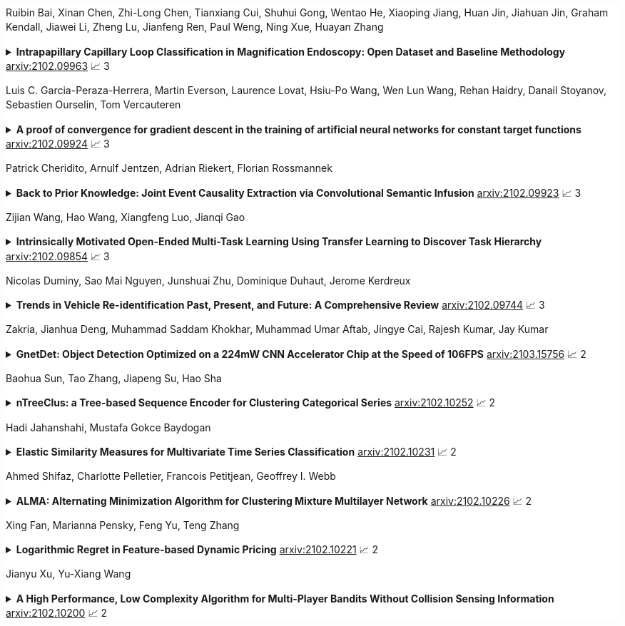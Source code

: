 <p>Ruibin Bai, Xinan Chen, Zhi-Long Chen, Tianxiang Cui, Shuhui Gong, Wentao He, Xiaoping Jiang, Huan Jin, Jiahuan Jin, Graham Kendall, Jiawei Li, Zheng Lu, Jianfeng Ren, Paul Weng, Ning Xue, Huayan Zhang</p></summary></details>

<details><summary><b>Intrapapillary Capillary Loop Classification in Magnification Endoscopy: Open Dataset and Baseline Methodology</b>
<a href="https://arxiv.org/abs/2102.09963">arxiv:2102.09963</a>
&#x1F4C8; 3 <br>
<p>Luis C. Garcia-Peraza-Herrera, Martin Everson, Laurence Lovat, Hsiu-Po Wang, Wen Lun Wang, Rehan Haidry, Danail Stoyanov, Sebastien Ourselin, Tom Vercauteren</p></summary></details>

<details><summary><b>A proof of convergence for gradient descent in the training of artificial neural networks for constant target functions</b>
<a href="https://arxiv.org/abs/2102.09924">arxiv:2102.09924</a>
&#x1F4C8; 3 <br>
<p>Patrick Cheridito, Arnulf Jentzen, Adrian Riekert, Florian Rossmannek</p></summary></details>

<details><summary><b>Back to Prior Knowledge: Joint Event Causality Extraction via Convolutional Semantic Infusion</b>
<a href="https://arxiv.org/abs/2102.09923">arxiv:2102.09923</a>
&#x1F4C8; 3 <br>
<p>Zijian Wang, Hao Wang, Xiangfeng Luo, Jianqi Gao</p></summary></details>

<details><summary><b>Intrinsically Motivated Open-Ended Multi-Task Learning Using Transfer Learning to Discover Task Hierarchy</b>
<a href="https://arxiv.org/abs/2102.09854">arxiv:2102.09854</a>
&#x1F4C8; 3 <br>
<p>Nicolas Duminy, Sao Mai Nguyen, Junshuai Zhu, Dominique Duhaut, Jerome Kerdreux</p></summary></details>

<details><summary><b>Trends in Vehicle Re-identification Past, Present, and Future: A Comprehensive Review</b>
<a href="https://arxiv.org/abs/2102.09744">arxiv:2102.09744</a>
&#x1F4C8; 3 <br>
<p> Zakria, Jianhua Deng, Muhammad Saddam Khokhar, Muhammad Umar Aftab, Jingye Cai, Rajesh Kumar, Jay Kumar</p></summary></details>

<details><summary><b>GnetDet: Object Detection Optimized on a 224mW CNN Accelerator Chip at the Speed of 106FPS</b>
<a href="https://arxiv.org/abs/2103.15756">arxiv:2103.15756</a>
&#x1F4C8; 2 <br>
<p>Baohua Sun, Tao Zhang, Jiapeng Su, Hao Sha</p></summary></details>

<details><summary><b>nTreeClus: a Tree-based Sequence Encoder for Clustering Categorical Series</b>
<a href="https://arxiv.org/abs/2102.10252">arxiv:2102.10252</a>
&#x1F4C8; 2 <br>
<p>Hadi Jahanshahi, Mustafa Gokce Baydogan</p></summary></details>

<details><summary><b>Elastic Similarity Measures for Multivariate Time Series Classification</b>
<a href="https://arxiv.org/abs/2102.10231">arxiv:2102.10231</a>
&#x1F4C8; 2 <br>
<p>Ahmed Shifaz, Charlotte Pelletier, Francois Petitjean, Geoffrey I. Webb</p></summary></details>

<details><summary><b>ALMA: Alternating Minimization Algorithm for Clustering Mixture Multilayer Network</b>
<a href="https://arxiv.org/abs/2102.10226">arxiv:2102.10226</a>
&#x1F4C8; 2 <br>
<p>Xing Fan, Marianna Pensky, Feng Yu, Teng Zhang</p></summary></details>

<details><summary><b>Logarithmic Regret in Feature-based Dynamic Pricing</b>
<a href="https://arxiv.org/abs/2102.10221">arxiv:2102.10221</a>
&#x1F4C8; 2 <br>
<p>Jianyu Xu, Yu-Xiang Wang</p></summary></details>

<details><summary><b>A High Performance, Low Complexity Algorithm for Multi-Player Bandits Without Collision Sensing Information</b>
<a href="https://arxiv.org/abs/2102.10200">arxiv:2102.10200</a>
&#x1F4C8; 2 <br>